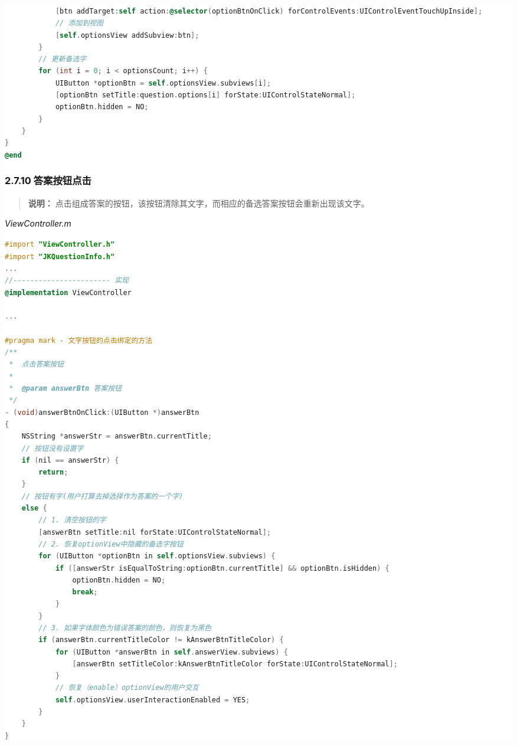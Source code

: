 ```objective-c
            [btn addTarget:self action:@selector(optionBtnOnClick) forControlEvents:UIControlEventTouchUpInside];
            // 添加到视图
            [self.optionsView addSubview:btn];
        }
        // 更新备选字
        for (int i = 0; i < optionsCount; i++) {
            UIButton *optionBtn = self.optionsView.subviews[i];
            [optionBtn setTitle:question.options[i] forState:UIControlStateNormal];
            optionBtn.hidden = NO;
        }
    }
}
@end
```

### 2.7.10 答案按钮点击
>**说明：** 点击组成答案的按钮，该按钮清除其文字，而相应的备选答案按钮会重新出现该文字。

*ViewController.m*

```objective-c
#import "ViewController.h"
#import "JKQuestionInfo.h"
...
//----------------------- 实现
@implementation ViewController

...

#pragma mark - 文字按钮的点击绑定的方法
/**
 *  点击答案按钮
 *
 *  @param answerBtn 答案按钮
 */
- (void)answerBtnOnClick:(UIButton *)answerBtn
{
    NSString *answerStr = answerBtn.currentTitle;
    // 按钮没有设置字
    if (nil == answerStr) {
        return;
    }
    // 按钮有字(用户打算去掉选择作为答案的一个字)
    else {
        // 1. 清空按钮的字
        [answerBtn setTitle:nil forState:UIControlStateNormal];
        // 2. 恢复optionView中隐藏的备选字按钮
        for (UIButton *optionBtn in self.optionsView.subviews) {
            if ([answerStr isEqualToString:optionBtn.currentTitle] && optionBtn.isHidden) {
                optionBtn.hidden = NO;
                break;
            }
        }
        // 3. 如果字体颜色为错误答案的颜色，则恢复为黑色
        if (answerBtn.currentTitleColor != kAnswerBtnTitleColor) {
            for (UIButton *answerBtn in self.answerView.subviews) {
                [answerBtn setTitleColor:kAnswerBtnTitleColor forState:UIControlStateNormal];
            }
            // 恢复（enable）optionView的用户交互
            self.optionsView.userInteractionEnabled = YES;
        }
    }
}
```
